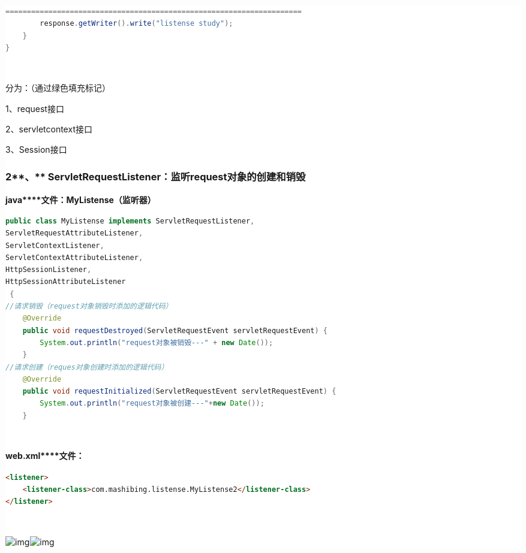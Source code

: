 ```java
=====================================================================
        response.getWriter().write("listense study");
    }
}
```

![点击并拖拽以移动](data:image/gif;base64,R0lGODlhAQABAPABAP///wAAACH5BAEKAAAALAAAAAABAAEAAAICRAEAOw==)

分为：（通过绿色填充标记）

1、request接口

2、servletcontext接口

3、Session接口

### **2****、** ServletRequestListener：监听request对象的创建和销毁

**java****文件：****MyListense****（监听器）**

```java
public class MyListense implements ServletRequestListener,
ServletRequestAttributeListener,
ServletContextListener,
ServletContextAttributeListener,
HttpSessionListener,
HttpSessionAttributeListener
 {
//请求销毁（request对象销毁时添加的逻辑代码）
    @Override
    public void requestDestroyed(ServletRequestEvent servletRequestEvent) {
        System.out.println("request对象被销毁---" + new Date());
    }
//请求创建（reques对象创建时添加的逻辑代码）
    @Override
    public void requestInitialized(ServletRequestEvent servletRequestEvent) {
        System.out.println("request对象被创建---"+new Date());
    }
```

![点击并拖拽以移动](data:image/gif;base64,R0lGODlhAQABAPABAP///wAAACH5BAEKAAAALAAAAAABAAEAAAICRAEAOw==)

**web.xml****文件：** 

```html
<listener>
    <listener-class>com.mashibing.listense.MyListense2</listener-class>
</listener>
```

![点击并拖拽以移动](data:image/gif;base64,R0lGODlhAQABAPABAP///wAAACH5BAEKAAAALAAAAAABAAEAAAICRAEAOw==)

![img](https://img-blog.csdnimg.cn/20200722154224529.png)![点击并拖拽以移动](data:image/gif;base64,R0lGODlhAQABAPABAP///wAAACH5BAEKAAAALAAAAAABAAEAAAICRAEAOw==)![img](https://img-blog.csdnimg.cn/20200722154226479.png)![点击并拖拽以移动](data:image/gif;base64,R0lGODlhAQABAPABAP///wAAACH5BAEKAAAALAAAAAABAAEAAAICRAEAOw==)
